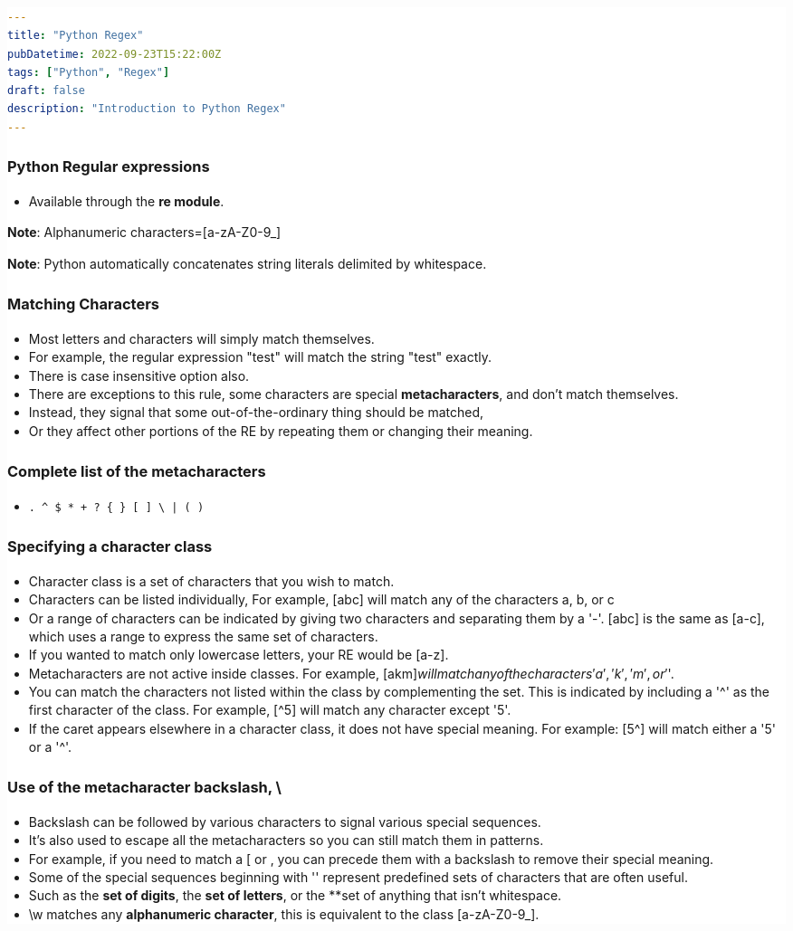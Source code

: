 ```yaml
---
title: "Python Regex"
pubDatetime: 2022-09-23T15:22:00Z
tags: ["Python", "Regex"]
draft: false
description: "Introduction to Python Regex"
---
```


### Python Regular expressions

- Available through the **re module**.

**Note**: Alphanumeric characters=[a-zA-Z0-9_]

**Note**: Python automatically concatenates string literals delimited by whitespace.

### Matching Characters

- Most letters and characters will simply match themselves.
- For example, the regular expression "test" will match the string "test" exactly.
- There is case insensitive option also.
- There are exceptions to this rule, some characters are special **metacharacters**, and don’t match themselves.
- Instead, they signal that some out-of-the-ordinary thing should be matched,
- Or they affect other portions of the RE by repeating them or changing their meaning.

### Complete list of the metacharacters

- `. ^ $ * + ? { } [ ] \ | ( )`

### Specifying a character class

- Character class is a set of characters that you wish to match.
- Characters can be listed individually, For example, [abc] will match any of the characters a, b, or c
- Or a range of characters can be indicated by giving two characters and separating them by a '-'. [abc] is the same as [a-c], which uses a range to express the same set of characters.
- If you wanted to match only lowercase letters, your RE would be [a-z].
- Metacharacters are not active inside classes. For example, [akm$] will match any of the characters 'a', 'k', 'm', or '$'.
- You can match the characters not listed within the class by complementing the set. This is indicated by including a '^' as the first character of the class. For example, [^5] will match any character except '5'.
- If the caret appears elsewhere in a character class, it does not have special meaning. For example: [5^] will match either a '5' or a '^'.

### Use of the metacharacter backslash, \

- Backslash can be followed by various characters to signal various special sequences.
- It’s also used to escape all the metacharacters so you can still match them in patterns.
- For example, if you need to match a [ or \, you can precede them with a backslash to remove their special meaning.
- Some of the special sequences beginning with '\' represent predefined sets of characters that are often useful.
- Such as the **set of digits**, the **set of letters**, or the \*\*set of anything that isn’t whitespace.
- \w matches any **alphanumeric character**, this is equivalent to the class [a-zA-Z0-9_].
